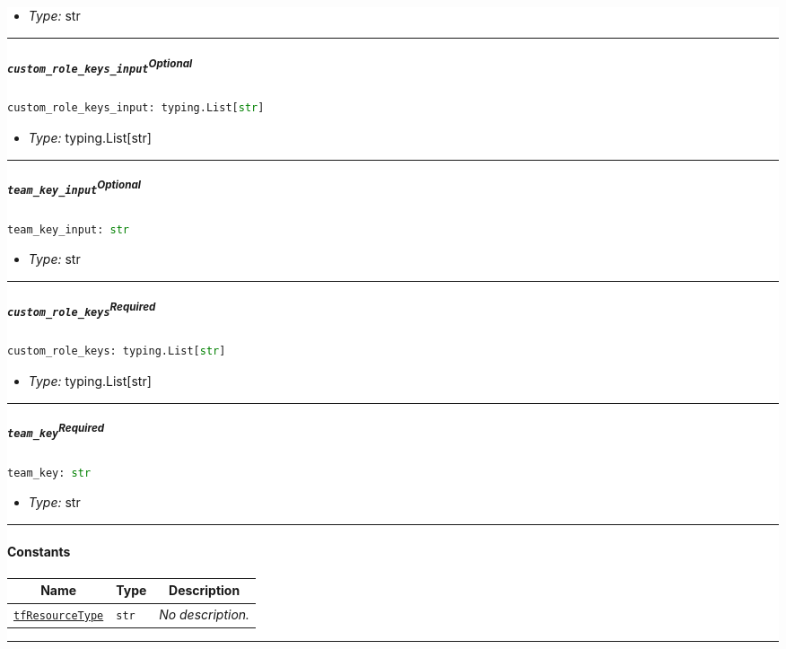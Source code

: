 - *Type:* str

---

##### `custom_role_keys_input`<sup>Optional</sup> <a name="custom_role_keys_input" id="@cdktf/provider-launchdarkly.teamRoleMapping.TeamRoleMapping.property.customRoleKeysInput"></a>

```python
custom_role_keys_input: typing.List[str]
```

- *Type:* typing.List[str]

---

##### `team_key_input`<sup>Optional</sup> <a name="team_key_input" id="@cdktf/provider-launchdarkly.teamRoleMapping.TeamRoleMapping.property.teamKeyInput"></a>

```python
team_key_input: str
```

- *Type:* str

---

##### `custom_role_keys`<sup>Required</sup> <a name="custom_role_keys" id="@cdktf/provider-launchdarkly.teamRoleMapping.TeamRoleMapping.property.customRoleKeys"></a>

```python
custom_role_keys: typing.List[str]
```

- *Type:* typing.List[str]

---

##### `team_key`<sup>Required</sup> <a name="team_key" id="@cdktf/provider-launchdarkly.teamRoleMapping.TeamRoleMapping.property.teamKey"></a>

```python
team_key: str
```

- *Type:* str

---

#### Constants <a name="Constants" id="Constants"></a>

| **Name** | **Type** | **Description** |
| --- | --- | --- |
| <code><a href="#@cdktf/provider-launchdarkly.teamRoleMapping.TeamRoleMapping.property.tfResourceType">tfResourceType</a></code> | <code>str</code> | *No description.* |

---